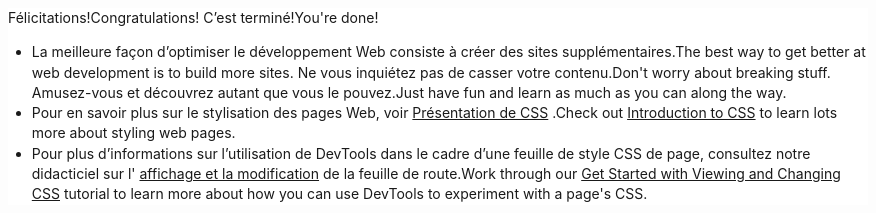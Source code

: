 <span data-ttu-id="3f16b-425">Félicitations!</span><span class="sxs-lookup"><span data-stu-id="3f16b-425">Congratulations!</span></span>  <span data-ttu-id="3f16b-426">C’est terminé!</span><span class="sxs-lookup"><span data-stu-id="3f16b-426">You're done!</span></span>  

*   <span data-ttu-id="3f16b-427">La meilleure façon d’optimiser le développement Web consiste à créer des sites supplémentaires.</span><span class="sxs-lookup"><span data-stu-id="3f16b-427">The best way to get better at web development is to build more sites.</span></span>  <span data-ttu-id="3f16b-428">Ne vous inquiétez pas de casser votre contenu.</span><span class="sxs-lookup"><span data-stu-id="3f16b-428">Don't worry about breaking stuff.</span></span>  <span data-ttu-id="3f16b-429">Amusez-vous et découvrez autant que vous le pouvez.</span><span class="sxs-lookup"><span data-stu-id="3f16b-429">Just have fun and learn as much as you can along the way.</span></span>  
*   <span data-ttu-id="3f16b-430">Pour en savoir plus sur le stylisation des pages Web, voir [Présentation de CSS][MDNCssFirstSteps] .</span><span class="sxs-lookup"><span data-stu-id="3f16b-430">Check out [Introduction to CSS][MDNCssFirstSteps] to learn lots more about styling web pages.</span></span>  
*   <span data-ttu-id="3f16b-431">Pour plus d’informations sur l’utilisation de DevTools dans le cadre d’une feuille de style CSS de page, consultez notre didacticiel sur l' [affichage et la modification][DevtoolsCssIndex] de la feuille de route.</span><span class="sxs-lookup"><span data-stu-id="3f16b-431">Work through our [Get Started with Viewing and Changing CSS][DevtoolsCssIndex] tutorial to learn more about how you can use DevTools to experiment with a page's CSS.</span></span>  

  

[ImageNewStyleRuleIcon]: /microsoft-edge/devtools-guide-chromium/media/new-style-rule-icon.msft.png  

[ImageCssIntro1]: /microsoft-edge/devtools-guide-chromium/media/beginners-css-intro1.msft.png "Figure 1: à quoi ressemble votre site"  
[ImageCssIntro2]: /microsoft-edge/devtools-guide-chromium/media/beginners-css-intro2.msft.png "Figure 2: apparence de votre site à la fin du didacticiel"  
[ImageCssSetup1]: /microsoft-edge/devtools-guide-chromium/media/beginners-css-setup1.msft.png "Figure 3: onglet édition"  
[ImageCssSetup2]: /microsoft-edge/devtools-guide-chromium/media/beginners-css-setup2.msft.png "Figure 4: menu options de Project"  
[ImageCssSetup3]: /microsoft-edge/devtools-guide-chromium/media/beginners-css-setup3.msft.png "Figure 5: onglet Live"  
[ImageCssStyled]: /microsoft-edge/devtools-guide-chromium/media/beginners-css-red_paragraph.msft.png "Figure 6: styles avec CSS"  
[ImageCssInline1]: /microsoft-edge/devtools-guide-chromium/media/beginners-css-inline1.msft.png "Figure 7: index.html"  
[ImageCssInline2]: /microsoft-edge/devtools-guide-chromium/media/beginners-css-inline2.msft.png "Figure 8: la couleur d’arrière-plan derrière les liens accueil et contact est désormais bleue"  
[ImageCssInternal1]: /microsoft-edge/devtools-guide-chromium/media/beginners-css-internal1.msft.png "Figure 9: page de contact"  
[ImageCssInternal2]: /microsoft-edge/devtools-guide-chromium/media/beginners-css-internal2.msft.png "Figure 10: la police des liens accueil et contact a changé"  
[ImageCssMultiple1]: /microsoft-edge/devtools-guide-chromium/media/beginners-css-multiple1.msft.png "Figure 11: le texte «contactez-moi!» a désormais la même police que les liens accueil et contact."  
[ImageCssAdd1]: /microsoft-edge/devtools-guide-chromium/media/beginners-css-add1.msft.png "Figure 12: examen du lien Accueil"  
[ImageCssAdd2]: /microsoft-edge/devtools-guide-chromium/media/beginners-css-add2.msft.png "Figure 13: l’onglet styles se trouve sous l’arborescence DOM"  
[ImageCssAdd3]: /microsoft-edge/devtools-guide-chromium/media/beginners-css-add3.msft.png "Figure 14: onglet styles à droite de l’arborescence DOM"  
[ImageCssAdd4]: /microsoft-edge/devtools-guide-chromium/media/beginners-css-add4.msft.png "Figure 15: ajout d’une nouvelle déclaration"
[ImageCssAdd5]: /microsoft-edge/devtools-guide-chromium/media/beginners-css-add5.msft.png "Figure 16: couleur de frappe"  
[ImageCssAdd6]: /microsoft-edge/devtools-guide-chromium/media/beginners-css-add6.msft.png "Figure 17: saisie de magenta"  
[ImageCssEdit1]: /microsoft-edge/devtools-guide-chromium/media/beginners-css-edit1.msft.png "Figure 18: sélecteur de couleurs"  
[ImageCssEdit2]: /microsoft-edge/devtools-guide-chromium/media/beginners-css-edit2.msft.png "Figure 19: modification de la couleur de police en violet avec le sélecteur de couleurs"  
[ImageCssRule1]: /microsoft-edge/devtools-guide-chromium/media/beginners-css-rule1.msft.png "Figure 20: ajout d’une nouvelle règle"  
[ImageCssRule2]: /microsoft-edge/devtools-guide-chromium/media/beginners-css-rule2.msft.png "Figure 21: remplacement de a par a:hover"  
[ImageCssRule3]: /microsoft-edge/devtools-guide-chromium/media/beginners-css-rule3.msft.png "Figure 22: saisie de la couleur d’arrière-plan"  
[ImageCssRule4]: /microsoft-edge/devtools-guide-chromium/media/beginners-css-rule4.msft.png "Figure 23: saisie en vert"  
[ImageCssRule5]: /microsoft-edge/devtools-guide-chromium/media/beginners-css-rule5.msft.png "Figure 24: survol du lien Accueil pour afficher son arrière-plan vert"  
[ImageCssExternal01]: /microsoft-edge/devtools-guide-chromium/media/beginners-css-external1.msft.png "Figure 25: après le rechargement de la page, les modifications apportées à DevTools ont disparu"  
[ImageCssExternal02]: /microsoft-edge/devtools-guide-chromium/media/beginners-css-external2.msft.png "Figure 26: contact.html"  
[ImageCssExternal03]: /microsoft-edge/devtools-guide-chromium/media/beginners-css-external3.msft.png "Figure 27: la balise de style a été supprimée"  
[ImageCssExternal04]: /microsoft-edge/devtools-guide-chromium/media/beginners-css-external4.msft.png "Figure 28: le style intraligne a été supprimé de l’élément navigation"  

[ImageCssExternal05]: /microsoft-edge/devtools-guide-chromium/media/beginners-css-external5.msft.png "Figure 29: boîte de dialogue nouveau fichier"  
[ImageCssExternal06]: /microsoft-edge/devtools-guide-chromium/media/beginners-css-external6.msft.png "Figure 30: saisie de style. CSS"  
[ImageCssExternal07]: /microsoft-edge/devtools-guide-chromium/media/beginners-css-external7.msft.png "Figure 31: ajout de code au style. CSS"  
[ImageCssExternal08]: /microsoft-edge/devtools-guide-chromium/media/beginners-css-external8.msft.png "Figure 32: création d’un lien vers style. CSS"  
[ImageCssExternal09]: /microsoft-edge/devtools-guide-chromium/media/beginners-css-external9.msft.png "Figure 33: création d’un lien vers style. CSS en contact.html"  
[ImageCssExternal10]: /microsoft-edge/devtools-guide-chromium/media/beginners-css-external10.msft.png "Figure 34: page d’accueil"  
[ImageCssExternal11]: /microsoft-edge/devtools-guide-chromium/media/beginners-css-external11.msft.png "Figure 35: page de contact"  
[ImageCssFramework1]: /microsoft-edge/devtools-guide-chromium/media/beginners-css-framework1.msft.png "Figure 36: création d’un lien vers l’infrastructure dans contact.html"  
[ImageCssFramework2]: /microsoft-edge/devtools-guide-chromium/media/beginners-css-framework2.msft.png "Figure 37: création d’un lien vers l’infrastructure dans index.html"  
[ImageCssFramework3]: /microsoft-edge/devtools-guide-chromium/media/beginners-css-framework3.msft.png "Figure 38: une partie de la police de la page d’accueil a changé en raison de l’infrastructure"  
[ImageCssJumbotron1]: /microsoft-edge/devtools-guide-chromium/media/beginners-css-jumbotron1.msft.png "Figure 39: ajout de classes dans index.html"  
[ImageCssJumbotron2]: /microsoft-edge/devtools-guide-chromium/media/beginners-css-jumbotron2.msft.png "Figure 40: ajout de classes dans contact.html"  
[ImageCssJumbotron3]: /microsoft-edge/devtools-guide-chromium/media/beginners-css-jumbotron3.msft.png "Figure 41: l’en-tête est désormais entouré d’un cadre gris"  
[ImageCssAlign1]: /microsoft-edge/devtools-guide-chromium/media/beginners-css-align1.msft.png "Figure 42: ajout de la classe Container-fluidiques"  
[ImageCssAlign2]: /microsoft-edge/devtools-guide-chromium/media/beginners-css-align2.msft.png "Figure 43: ajout d’une ligne"  
[ImageCssAlign3]: /microsoft-edge/devtools-guide-chromium/media/beginners-css-align3.msft.png "Figure 44: ajout des classes col-3 et col-9"  
[ImageCssAlign4]: /microsoft-edge/devtools-guide-chromium/media/beginners-css-align4.msft.png "Figure 45: le contenu de navigation est désormais à gauche du contenu principal"  
[DevToolsBeginnersHtml]: html.md "DevTools pour les débutants: commencez à utiliser HTML et au DOM"  
[DevtoolsCssIndex]: ../css/index.md "Découvrir comment afficher et modifier des feuilles CSS"  
[MicrosoftEdgeInsider]: https://www.microsoftedgeinsider.com "Microsoft Edge Insider"  
[GlitchCookedAmphibianIndex]: https://glitch.com/edit/#!/cooked-amphibian?path=index.html "index.html-cuisin-Amphibian | Problème"  
[MDNCssFirstSteps]: https://developer.mozilla.org/docs/Learn/CSS/Introduction_to_CSS "Premiers pas dans la feuille de style CSS | MDN"  
[CCA4IL]: https://creativecommons.org/licenses/by/4.0  
[CCby4Image]: https://i.creativecommons.org/l/by/4.0/88x31.png  
[GoogleSitePolicies]: https://developers.google.com/terms/site-policies  
[KayceBasques]: https://developers.google.com/web/resources/contributors/kaycebasques  
[KatherineJackson]: https://developers.google.com/web/resources/contributors/katjackson  